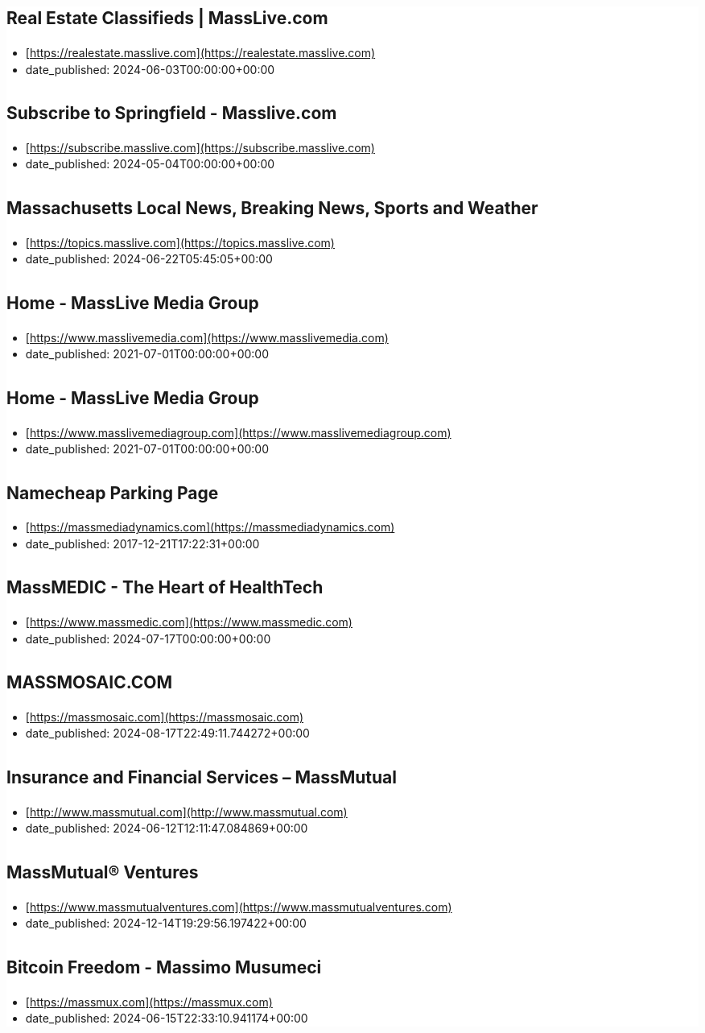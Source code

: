  ## Real Estate Classifieds | MassLive.com
 - [https://realestate.masslive.com](https://realestate.masslive.com)
 - date_published: 2024-06-03T00:00:00+00:00

 ## Subscribe to Springfield - Masslive.com
 - [https://subscribe.masslive.com](https://subscribe.masslive.com)
 - date_published: 2024-05-04T00:00:00+00:00

 ## Massachusetts Local News, Breaking News, Sports and Weather
 - [https://topics.masslive.com](https://topics.masslive.com)
 - date_published: 2024-06-22T05:45:05+00:00

 ## Home - MassLive Media Group
 - [https://www.masslivemedia.com](https://www.masslivemedia.com)
 - date_published: 2021-07-01T00:00:00+00:00

 ## Home - MassLive Media Group
 - [https://www.masslivemediagroup.com](https://www.masslivemediagroup.com)
 - date_published: 2021-07-01T00:00:00+00:00

 ## Namecheap Parking Page
 - [https://massmediadynamics.com](https://massmediadynamics.com)
 - date_published: 2017-12-21T17:22:31+00:00

 ## MassMEDIC - The Heart of HealthTech
 - [https://www.massmedic.com](https://www.massmedic.com)
 - date_published: 2024-07-17T00:00:00+00:00

 ## MASSMOSAIC.COM
 - [https://massmosaic.com](https://massmosaic.com)
 - date_published: 2024-08-17T22:49:11.744272+00:00

 ## Insurance and Financial Services – MassMutual
 - [http://www.massmutual.com](http://www.massmutual.com)
 - date_published: 2024-06-12T12:11:47.084869+00:00

 ## MassMutual® Ventures
 - [https://www.massmutualventures.com](https://www.massmutualventures.com)
 - date_published: 2024-12-14T19:29:56.197422+00:00

 ## Bitcoin Freedom - Massimo Musumeci
 - [https://massmux.com](https://massmux.com)
 - date_published: 2024-06-15T22:33:10.941174+00:00
